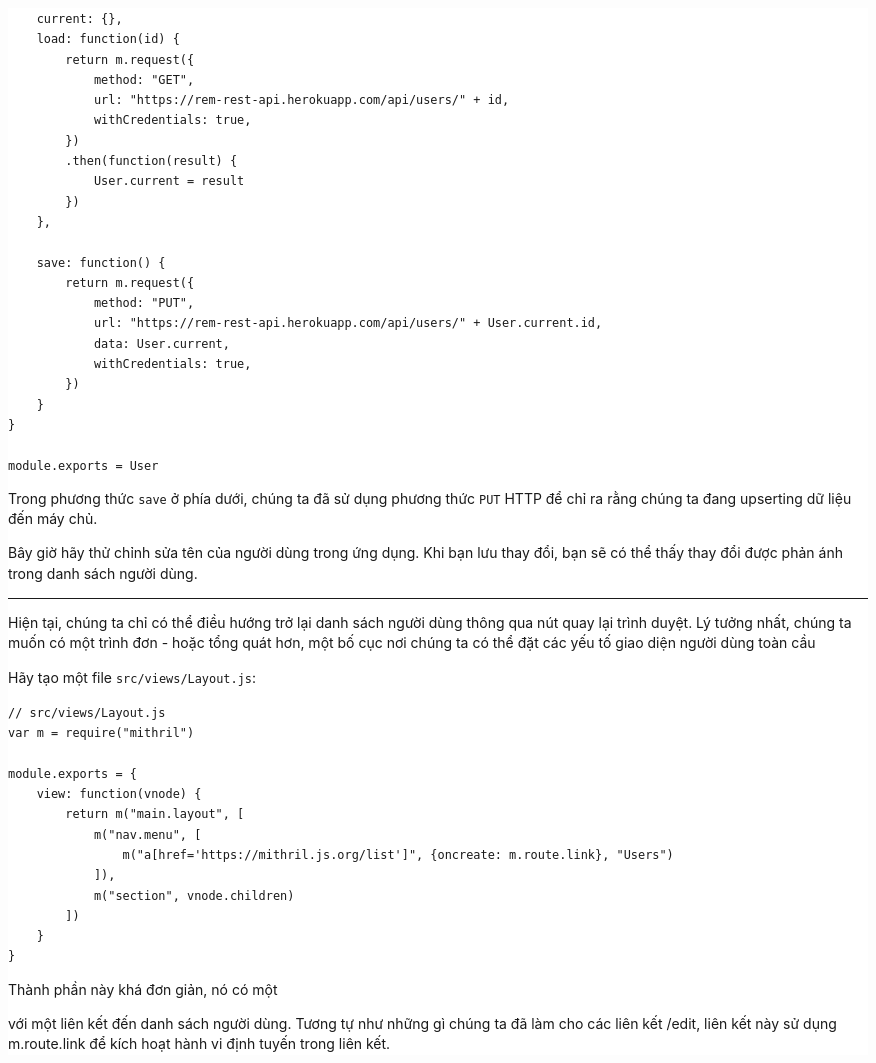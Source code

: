         current: {},
        load: function(id) {
            return m.request({
                method: "GET",
                url: "https://rem-rest-api.herokuapp.com/api/users/" + id,
                withCredentials: true,
            })
            .then(function(result) {
                User.current = result
            })
        },
    
        save: function() {
            return m.request({
                method: "PUT",
                url: "https://rem-rest-api.herokuapp.com/api/users/" + User.current.id,
                data: User.current,
                withCredentials: true,
            })
        }
    }
    
    module.exports = User
    

Trong phương thức `save` ở phía dưới, chúng ta đã sử dụng phương thức `PUT`  HTTP để chỉ ra rằng chúng ta đang upserting dữ liệu đến máy chủ.

Bây giờ hãy thử chỉnh sửa tên của người dùng trong ứng dụng. Khi bạn lưu thay đổi, bạn sẽ có thể thấy thay đổi được phản ánh trong danh sách người dùng.

* * *

Hiện tại, chúng ta chỉ có thể điều hướng trở lại danh sách người dùng thông qua nút quay lại trình duyệt. Lý tưởng nhất, chúng ta muốn có một trình đơn - hoặc tổng quát hơn, một bố cục nơi chúng ta có thể đặt các yếu tố giao diện người dùng toàn cầu

Hãy tạo một file `src/views/Layout.js`:
    
    
    // src/views/Layout.js
    var m = require("mithril")
    
    module.exports = {
        view: function(vnode) {
            return m("main.layout", [
                m("nav.menu", [
                    m("a[href='https://mithril.js.org/list']", {oncreate: m.route.link}, "Users")
                ]),
                m("section", vnode.children)
            ])
        }
    }
    

Thành phần này khá đơn giản, nó có một <nav> với một liên kết đến danh sách người dùng. Tương tự như những gì chúng ta đã làm cho các liên kết /edit, liên kết này sử dụng m.route.link để kích hoạt hành vi định tuyến trong liên kết.


[1]: https://flems.io/#0=N4IgzgpgNhDGAuEAmIBcICGAHLA6AVmCADQgBmAljEagNqgB2GAthGiAKqQBOAsgPZJoBIqVj8GiSewBuGbgAIuERQF4FwADoMFuhVAph4qBbQC6xbXv38MSADKHjCsgFcGCChIAUASg1W1nrcEPCu3DrMuCEAjq4QRt5aOkGprPAAFoImmiAA4gCiACq5limp1uFQOSAZ8PBYYKgA9M0hzAC0IUYd2BS4GSr8ANau2HjizM19za48YKWBFXoA7hSZAMIhQpIUGFBNCvDc8WXLAL6+S0G4mRAM3m4e8F4P3a5Q8P7Jy9bK3LgDEYFOp3p9cEgMPAMNdrJdrucytdYOEQpITMBEdcoLYkCYnp4fBQkN9YcFQuFItEIHEEvAkmS0qEsniFLlCiUSIyglUanUGk1Wu0unTelh+oNuCMxjhcJNpuLZvNmrkFABqBTEs6-XRrTbbe4vfaHY6nbnw8o3O4PAkvHxgr4BS3Lf5y1GGkEKB3mq6WrEMa5gDAyCD49yEh6k53ksIRBRRWLxRI-HXx5nZNkgAAKHE52p1vMz-MaLTaEE63XgYolQ1G4zl-CmMzmKjAKpA6qUPDd3DR8FwWu51kh0JMrpRvcN+d+eoyW2Qhr2BxMpog07hvrh2nOIERjBYbHQ-0cRhEJBA4kkhtk8i7KhP8E9Kd0EgoDHWY+7OLsD+nMgoEArGGzyvH4TrLCEsaRN4uS4C23AdEC8ClHeAJIbgzDYI84Z2g88FRqmXoUnGzAwZgcE8IhTgdOs5YocAGQhGQNTNMg6ztp28EDkgxAKBIsAhFCobxtE-CuIggJvsMiIKFxlDcEYAByB6dqqqoalxUAYEpB6bhUlx6bo5zbruxD7qw7D-AAYvw3BRIQ56XlI8A3oo1m2cwT7XK+77OLaoEyAwggQN8rrfkg3iBcFuBQscYDcb4-rWP+gHARGYHPkEkGUvGZFkB59FDhUEhgK4ABGzAfi4OGgSF4GERUEC4FgIQhpIAAiEBkBgHz0oZDV-N2QYhn4RWpMZ0bjbxtBjbluRaWVwgLdAKG5FZFAKY+TCsLkvjrhUpG5G+WDiQODAnfAtDwAAnlgECqIgAAe8BmLQWBabAEBZFAQjcKo62bQo20QGYhWTb8PkXSYUSzgAgvU3BkXIUDxCh-k+Mj8Shd2E59rg8k6awnqYxAlz7TqJOfioPZ4wT8DKTt4MbuTQSHSAy1QICGCLVAq0gPY2lbQeu0s9YbPHadEuXe9GCfd9v2qALwLA6DJD1QNkPidDuBwwjSP7Kjavow8JPY9TuOGlzhMQMTBuk3ts3JXbVMAhbkhW-TwtM3oZOzWzZXifAEi4AH9QSFdt33aVFXrKrvG5AAysGEAi9yZj9RNO57iAwPsAL11if2DliBIzmuQo+eF15lopUB1UgRjQVCARFTZSRZGYW+XMF+JKEzd7uhs0wMgYfcrh947ehszCauZQNjFdSYADkzRIUvosQx4gmINrUriU1BgMMMk9GfHnDzLts3pxvg9kZAEYoVFQhyhkVBIGi-XWOnCImdnufoPWYuF5S7XnQAmQuTUWpdQoI9bwS8ADES9fTgP3t4JA-AUSsHdmVQQ10z6rycGDawuQCFGFyBibkaJfppVwhlWabdoKV3ErxUix4nC+E-j7BE04SFsXgM0VAxJyHqyyvcah9d0pPzqnPVuxFGEYB7vAFh3h3J2V4lImKCMwAcPNNw7cvhTLmUPCAOUYBRDAKvNIdAOCkB4LOhdYgIdA4SA0PldEQU7L7AUAARgAGxYEegoAAaioSETAADcmFuAAHM3wmAAEwAAYAkTW0N3KuwAomxIYKgbxyTAk9SDpEjAj0OhrCQJkXJiTqkBPCRNUeDBXAaCyXExJCg2kAGZ8l1O0Gk+CVFgTACQh0Iw10YCoCCgwCAxSYmtPaT47pWA7BIDfNE1AiSekMAoioAZVZaKeWAGVWWwxol7wYHieB3UrkYHCTg7g1DvEBIUGAfgBgkAKHgUgL54TxA4m4KgeBHSgXhJWWAGW11UBlRxLAYYMzsnrPmY8x64SllfNWagAAHE87xABWWpT0qxCHENwKErwJkSGmfU-pwz9moCyCGRQwACUdCJbZUlEhUDuF+ofSlvStkcw0KC8FkLoWwpaTktpbS8XIvqVLDQdyHlPJeW8j5XykC3Nsr9LodgKBzFQB02pODSlgAoAAL3RQqnZRqQWGGFVCjBYr5DwslQs2pqKVkMDWXk7F0rwnlMqXkxJABSTZTiw46EOcc05YlzkAogPGjV9yVC5KVa84kqrvmWoQiSlZeqDXIt+bZAFQKOk2rBVpCFb4eUdHtTCuFcy2neuRe69FTafG+uZaykluFyVTNDaHIOOT6UqHlVGs5FyIAYsnZOupu4LDsykjQegOcDzsEqpkbgVBzxVHYMWQUsxzonIbFMddjEqAAAFvG4Cvb45op7N2cyATdO67AHLnDMOcIAA
[2]: https://nodejs.org/en/
[3]: https://mithril.js.org/installation.html
[4]: http://rem-rest-api.herokuapp.com/
[5]: https://en.wikipedia.org/wiki/Hypertext_Transfer_Protocol#Request_methods
[6]: https://mithril.js.org/hyperscript.html
[7]: https://mithril.js.org/es6.html
[8]: https://mithril.js.org/jsx.html
[9]: http://eslint.org/
[10]: https://github.com/mishoo/UglifyJS2
[11]: https://github.com/gotwarlost/istanbul
[12]: https://flowtype.org/
[13]: https://mithril.js.org/lifecycle-methods.html
[14]: http://getbootstrap.com/
[15]: http://tachyons.io/
[16]: https://mithril.js.org/route.html#mrouteprefix
[17]: https://mithril.js.org/route.html#routeresolver
[18]: https://mithril.js.org/examples.html
[19]: https://gitter.im/MithrilJS/mithril.js